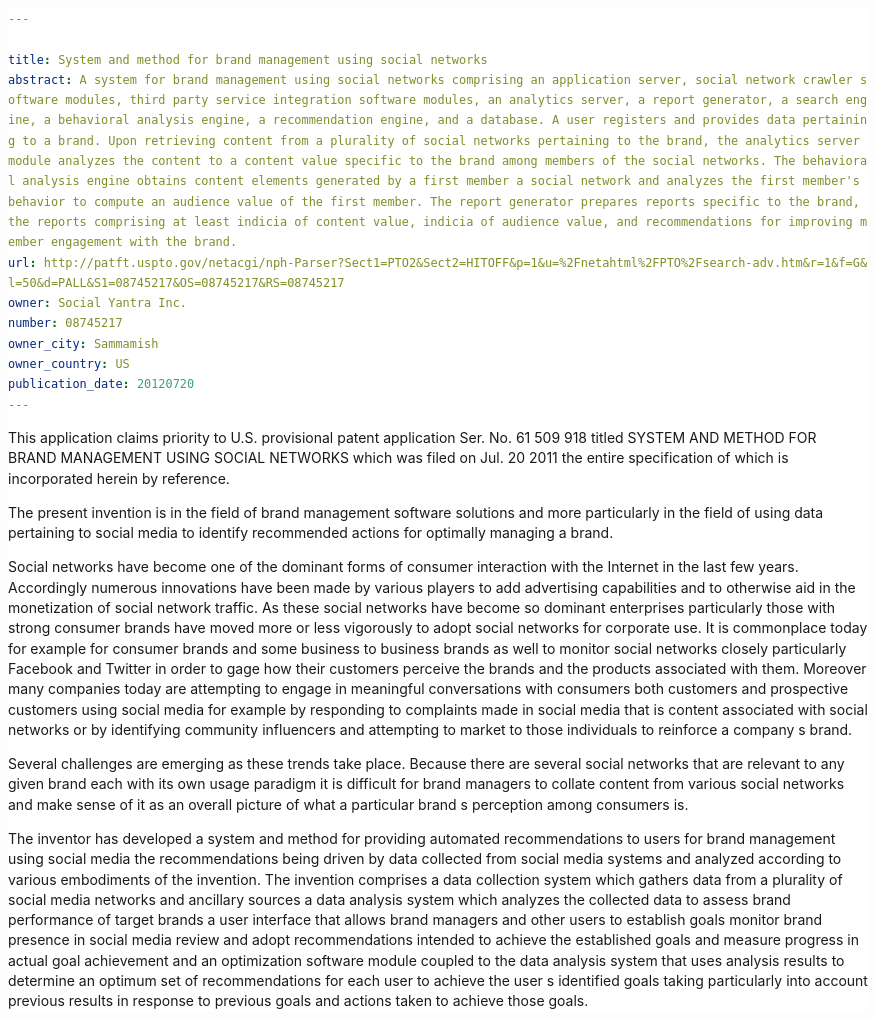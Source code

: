 ```yaml
---

title: System and method for brand management using social networks
abstract: A system for brand management using social networks comprising an application server, social network crawler software modules, third party service integration software modules, an analytics server, a report generator, a search engine, a behavioral analysis engine, a recommendation engine, and a database. A user registers and provides data pertaining to a brand. Upon retrieving content from a plurality of social networks pertaining to the brand, the analytics server module analyzes the content to a content value specific to the brand among members of the social networks. The behavioral analysis engine obtains content elements generated by a first member a social network and analyzes the first member's behavior to compute an audience value of the first member. The report generator prepares reports specific to the brand, the reports comprising at least indicia of content value, indicia of audience value, and recommendations for improving member engagement with the brand.
url: http://patft.uspto.gov/netacgi/nph-Parser?Sect1=PTO2&Sect2=HITOFF&p=1&u=%2Fnetahtml%2FPTO%2Fsearch-adv.htm&r=1&f=G&l=50&d=PALL&S1=08745217&OS=08745217&RS=08745217
owner: Social Yantra Inc.
number: 08745217
owner_city: Sammamish
owner_country: US
publication_date: 20120720
---
```

This application claims priority to U.S. provisional patent application Ser. No. 61 509 918 titled SYSTEM AND METHOD FOR BRAND MANAGEMENT USING SOCIAL NETWORKS which was filed on Jul. 20 2011 the entire specification of which is incorporated herein by reference.

The present invention is in the field of brand management software solutions and more particularly in the field of using data pertaining to social media to identify recommended actions for optimally managing a brand.

Social networks have become one of the dominant forms of consumer interaction with the Internet in the last few years. Accordingly numerous innovations have been made by various players to add advertising capabilities and to otherwise aid in the monetization of social network traffic. As these social networks have become so dominant enterprises particularly those with strong consumer brands have moved more or less vigorously to adopt social networks for corporate use. It is commonplace today for example for consumer brands and some business to business brands as well to monitor social networks closely particularly Facebook and Twitter in order to gage how their customers perceive the brands and the products associated with them. Moreover many companies today are attempting to engage in meaningful conversations with consumers both customers and prospective customers using social media for example by responding to complaints made in social media that is content associated with social networks or by identifying community influencers and attempting to market to those individuals to reinforce a company s brand.

Several challenges are emerging as these trends take place. Because there are several social networks that are relevant to any given brand each with its own usage paradigm it is difficult for brand managers to collate content from various social networks and make sense of it as an overall picture of what a particular brand s perception among consumers is.

The inventor has developed a system and method for providing automated recommendations to users for brand management using social media the recommendations being driven by data collected from social media systems and analyzed according to various embodiments of the invention. The invention comprises a data collection system which gathers data from a plurality of social media networks and ancillary sources a data analysis system which analyzes the collected data to assess brand performance of target brands a user interface that allows brand managers and other users to establish goals monitor brand presence in social media review and adopt recommendations intended to achieve the established goals and measure progress in actual goal achievement and an optimization software module coupled to the data analysis system that uses analysis results to determine an optimum set of recommendations for each user to achieve the user s identified goals taking particularly into account previous results in response to previous goals and actions taken to achieve those goals.
